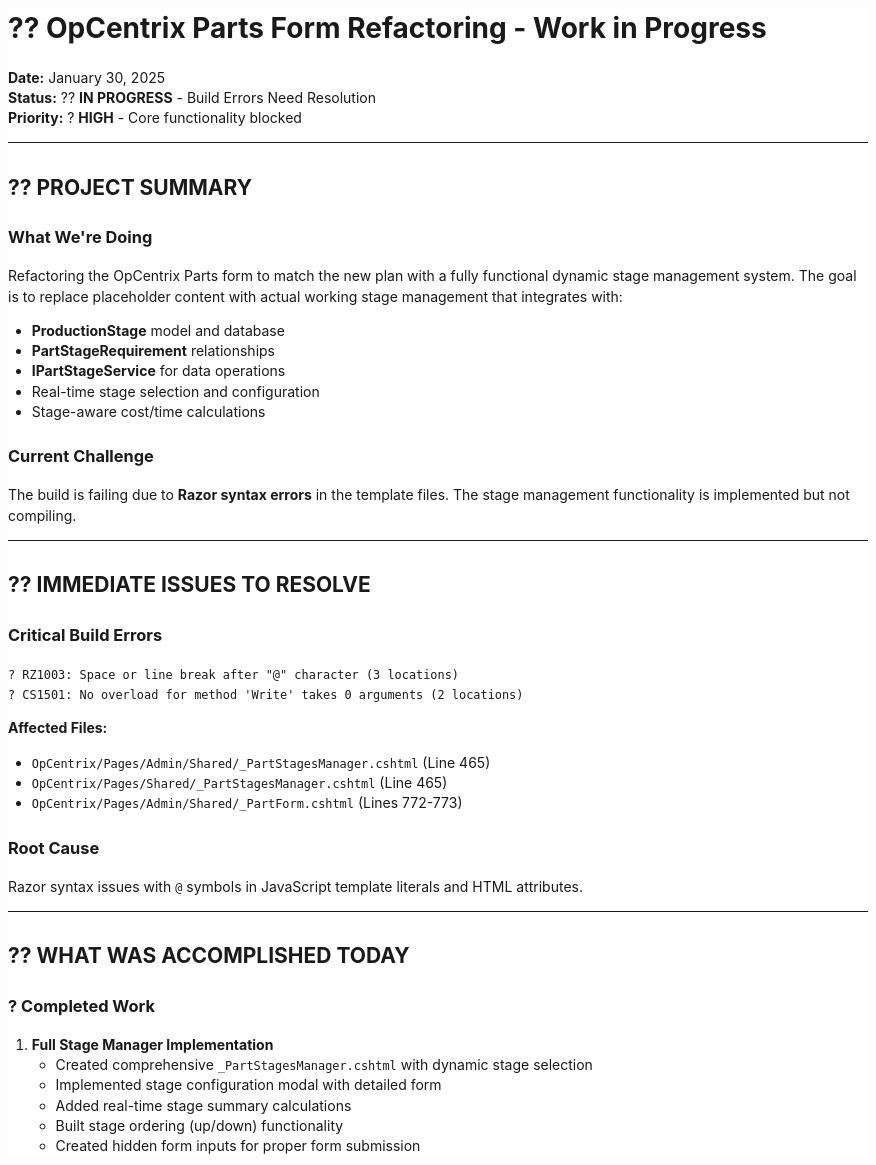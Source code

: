 # ?? OpCentrix Parts Form Refactoring - Work in Progress

**Date:** January 30, 2025  
**Status:** ?? **IN PROGRESS** - Build Errors Need Resolution  
**Priority:** ? **HIGH** - Core functionality blocked  

---

## ?? **PROJECT SUMMARY**

### **What We're Doing**
Refactoring the OpCentrix Parts form to match the new plan with a fully functional dynamic stage management system. The goal is to replace placeholder content with actual working stage management that integrates with:

- **ProductionStage** model and database
- **PartStageRequirement** relationships  
- **IPartStageService** for data operations
- Real-time stage selection and configuration
- Stage-aware cost/time calculations

### **Current Challenge**
The build is failing due to **Razor syntax errors** in the template files. The stage management functionality is implemented but not compiling.

---

## ?? **IMMEDIATE ISSUES TO RESOLVE**

### **Critical Build Errors**
```
? RZ1003: Space or line break after "@" character (3 locations)
? CS1501: No overload for method 'Write' takes 0 arguments (2 locations)
```

**Affected Files:**
- `OpCentrix/Pages/Admin/Shared/_PartStagesManager.cshtml` (Line 465)
- `OpCentrix/Pages/Shared/_PartStagesManager.cshtml` (Line 465)  
- `OpCentrix/Pages/Admin/Shared/_PartForm.cshtml` (Lines 772-773)

### **Root Cause**
Razor syntax issues with `@` symbols in JavaScript template literals and HTML attributes.

---

## ?? **WHAT WAS ACCOMPLISHED TODAY**

### ? **Completed Work**
1. **Full Stage Manager Implementation**
   - Created comprehensive `_PartStagesManager.cshtml` with dynamic stage selection
   - Implemented stage configuration modal with detailed form
   - Added real-time stage summary calculations
   - Built stage ordering (up/down) functionality
   - Created hidden form inputs for proper form submission
